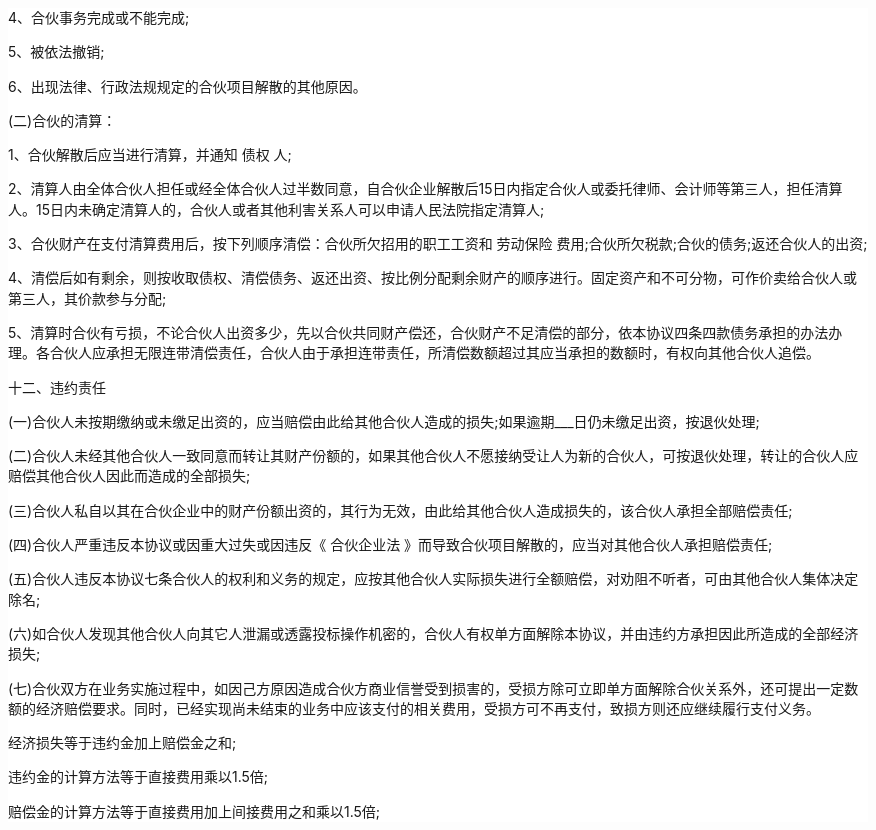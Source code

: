 
4、合伙事务完成或不能完成;


5、被依法撤销;


6、出现法律、行政法规规定的合伙项目解散的其他原因。


(二)合伙的清算：


1、合伙解散后应当进行清算，并通知
债权
人;


2、清算人由全体合伙人担任或经全体合伙人过半数同意，自合伙企业解散后15日内指定合伙人或委托律师、会计师等第三人，担任清算人。15日内未确定清算人的，合伙人或者其他利害关系人可以申请人民法院指定清算人;


3、合伙财产在支付清算费用后，按下列顺序清偿：合伙所欠招用的职工工资和
劳动保险
费用;合伙所欠税款;合伙的债务;返还合伙人的出资;


4、清偿后如有剩余，则按收取债权、清偿债务、返还出资、按比例分配剩余财产的顺序进行。固定资产和不可分物，可作价卖给合伙人或第三人，其价款参与分配;


5、清算时合伙有亏损，不论合伙人出资多少，先以合伙共同财产偿还，合伙财产不足清偿的部分，依本协议四条四款债务承担的办法办理。各合伙人应承担无限连带清偿责任，合伙人由于承担连带责任，所清偿数额超过其应当承担的数额时，有权向其他合伙人追偿。


十二、违约责任


(一)合伙人未按期缴纳或未缴足出资的，应当赔偿由此给其他合伙人造成的损失;如果逾期___日仍未缴足出资，按退伙处理;


(二)合伙人未经其他合伙人一致同意而转让其财产份额的，如果其他合伙人不愿接纳受让人为新的合伙人，可按退伙处理，转让的合伙人应赔偿其他合伙人因此而造成的全部损失;


(三)合伙人私自以其在合伙企业中的财产份额出资的，其行为无效，由此给其他合伙人造成损失的，该合伙人承担全部赔偿责任;


(四)合伙人严重违反本协议或因重大过失或因违反《
合伙企业法
》而导致合伙项目解散的，应当对其他合伙人承担赔偿责任;


(五)合伙人违反本协议七条合伙人的权利和义务的规定，应按其他合伙人实际损失进行全额赔偿，对劝阻不听者，可由其他合伙人集体决定除名;


(六)如合伙人发现其他合伙人向其它人泄漏或透露投标操作机密的，合伙人有权单方面解除本协议，并由违约方承担因此所造成的全部经济损失;


(七)合伙双方在业务实施过程中，如因己方原因造成合伙方商业信誉受到损害的，受损方除可立即单方面解除合伙关系外，还可提出一定数额的经济赔偿要求。同时，已经实现尚未结束的业务中应该支付的相关费用，受损方可不再支付，致损方则还应继续履行支付义务。


经济损失等于违约金加上赔偿金之和;


违约金的计算方法等于直接费用乘以1.5倍;


赔偿金的计算方法等于直接费用加上间接费用之和乘以1.5倍;
